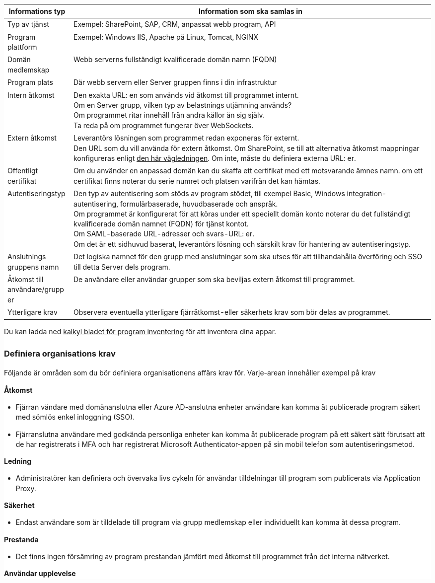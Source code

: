 | Informations typ| Information som ska samlas in |
|---|---|
| Typ av tjänst| Exempel: SharePoint, SAP, CRM, anpassat webb program, API |
| Program plattform | Exempel: Windows IIS, Apache på Linux, Tomcat, NGINX |
| Domän medlemskap| Webb serverns fullständigt kvalificerade domän namn (FQDN) |
| Program plats | Där webb servern eller Server gruppen finns i din infrastruktur |
| Intern åtkomst | Den exakta URL: en som används vid åtkomst till programmet internt. <br> Om en Server grupp, vilken typ av belastnings utjämning används? <br> Om programmet ritar innehåll från andra källor än sig själv.<br> Ta reda på om programmet fungerar över WebSockets. |
| Extern åtkomst | Leverantörs lösningen som programmet redan exponeras för externt. <br> Den URL som du vill använda för extern åtkomst. Om SharePoint, se till att alternativa åtkomst mappningar konfigureras enligt [den här vägledningen](https://docs.microsoft.com/SharePoint/administration/configure-alternate-access-mappings). Om inte, måste du definiera externa URL: er. |
| Offentligt certifikat | Om du använder en anpassad domän kan du skaffa ett certifikat med ett motsvarande ämnes namn. om ett certifikat finns noterar du serie numret och platsen varifrån det kan hämtas. |
| Autentiseringstyp| Den typ av autentisering som stöds av program stödet, till exempel Basic, Windows integration-autentisering, formulärbaserade, huvudbaserade och anspråk. <br>Om programmet är konfigurerat för att köras under ett speciellt domän konto noterar du det fullständigt kvalificerade domän namnet (FQDN) för tjänst kontot.<br> Om SAML-baserade URL-adresser och svars-URL: er. <br> Om det är ett sidhuvud baserat, leverantörs lösning och särskilt krav för hantering av autentiseringstyp. |
| Anslutnings gruppens namn | Det logiska namnet för den grupp med anslutningar som ska utses för att tillhandahålla överföring och SSO till detta Server dels program. |
| Åtkomst till användare/grupper | De användare eller användar grupper som ska beviljas extern åtkomst till programmet. |
| Ytterligare krav | Observera eventuella ytterligare fjärråtkomst-eller säkerhets krav som bör delas av programmet. |

Du kan ladda ned [kalkyl bladet för program inventering](https://aka.ms/appdiscovery) för att inventera dina appar.

### <a name="define-organizational-requirements"></a>Definiera organisations krav

Följande är områden som du bör definiera organisationens affärs krav för. Varje-arean innehåller exempel på krav

 **Åtkomst**

* Fjärran vändare med domänanslutna eller Azure AD-anslutna enheter användare kan komma åt publicerade program säkert med sömlös enkel inloggning (SSO).

* Fjärranslutna användare med godkända personliga enheter kan komma åt publicerade program på ett säkert sätt förutsatt att de har registrerats i MFA och har registrerat Microsoft Authenticator-appen på sin mobil telefon som autentiseringsmetod.

**Ledning** 

* Administratörer kan definiera och övervaka livs cykeln för användar tilldelningar till program som publicerats via Application Proxy.

**Säkerhet**

* Endast användare som är tilldelade till program via grupp medlemskap eller individuellt kan komma åt dessa program.

**Prestanda**

* Det finns ingen försämring av program prestandan jämfört med åtkomst till programmet från det interna nätverket.

**Användar upplevelse**
